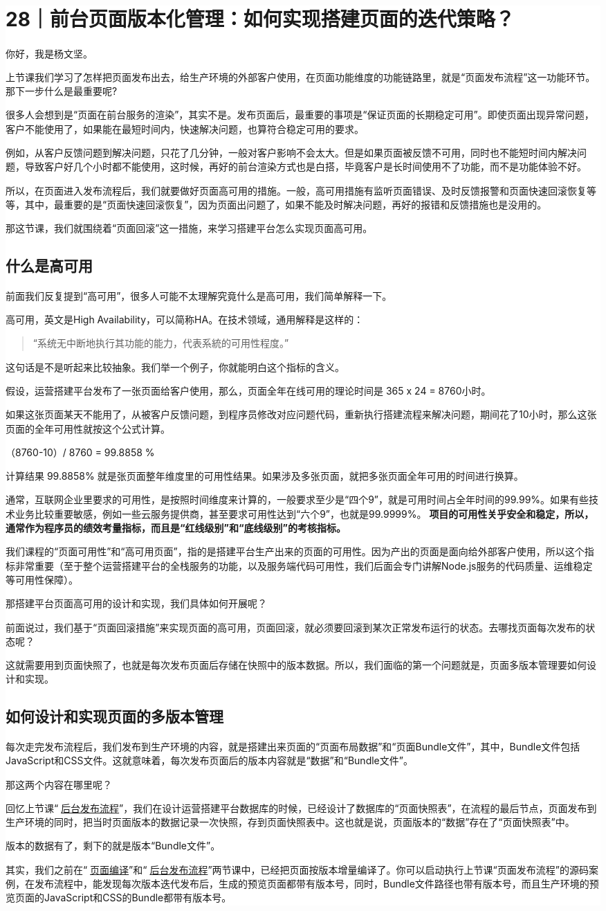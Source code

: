 # 28｜前台页面版本化管理：如何实现搭建页面的迭代策略？
你好，我是杨文坚。

上节课我们学习了怎样把页面发布出去，给生产环境的外部客户使用，在页面功能维度的功能链路里，就是“页面发布流程”这一功能环节。那下一步什么是最重要呢?

很多人会想到是“页面在前台服务的渲染”，其实不是。发布页面后，最重要的事项是“保证页面的长期稳定可用”。即使页面出现异常问题，客户不能使用了，如果能在最短时间内，快速解决问题，也算符合稳定可用的要求。

例如，从客户反馈问题到解决问题，只花了几分钟，一般对客户影响不会太大。但是如果页面被反馈不可用，同时也不能短时间内解决问题，导致客户好几个小时都不能使用，这时候，再好的前台渲染方式也是白搭，毕竟客户是长时间使用不了功能，而不是功能体验不好。

所以，在页面进入发布流程后，我们就要做好页面高可用的措施。一般，高可用措施有监听页面错误、及时反馈报警和页面快速回滚恢复等等，其中，最重要的是“页面快速回滚恢复”，因为页面出问题了，如果不能及时解决问题，再好的报错和反馈措施也是没用的。

那这节课，我们就围绕着“页面回滚”这一措施，来学习搭建平台怎么实现页面高可用。

## 什么是高可用

前面我们反复提到“高可用”，很多人可能不太理解究竟什么是高可用，我们简单解释一下。

高可用，英文是High Availability，可以简称HA。在技术领域，通用解释是这样的：

> “系统无中断地执行其功能的能力，代表系統的可用性程度。”

这句话是不是听起来比较抽象。我们举一个例子，你就能明白这个指标的含义。

假设，运营搭建平台发布了一张页面给客户使用，那么，页面全年在线可用的理论时间是 365 x 24 = 8760小时。

如果这张页面某天不能用了，从被客户反馈问题，到程序员修改对应问题代码，重新执行搭建流程来解决问题，期间花了10小时，那么这张页面的全年可用性就按这个公式计算。

（8760-10）/ 8760 = 99.8858 %

计算结果 99.8858% 就是张页面整年维度里的可用性结果。如果涉及多张页面，就把多张页面全年可用的时间进行换算。

通常，互联网企业里要求的可用性，是按照时间维度来计算的，一般要求至少是“四个9”，就是可用时间占全年时间的99.99%。如果有些技术业务比较重要敏感，例如一些云服务提供商，甚至要求可用性达到“六个9”，也就是99.9999%。 **项目的可用性关乎安全和稳定，所以，通常作为程序员的绩效考量指标，而且是“红线级别”和“底线级别”的考核指标。**

我们课程的“页面可用性”和“高可用页面”，指的是搭建平台生产出来的页面的可用性。因为产出的页面是面向给外部客户使用，所以这个指标非常重要（至于整个运营搭建平台的全栈服务的功能，以及服务端代码可用性，我们后面会专门讲解Node.js服务的代码质量、运维稳定等可用性保障）。

那搭建平台页面高可用的设计和实现，我们具体如何开展呢？

前面说过，我们基于“页面回滚措施”来实现页面的高可用，页面回滚，就必须要回滚到某次正常发布运行的状态。去哪找页面每次发布的状态呢？

这就需要用到页面快照了，也就是每次发布页面后存储在快照中的版本数据。所以，我们面临的第一个问题就是，页面多版本管理要如何设计和实现。

## 如何设计和实现页面的多版本管理

每次走完发布流程后，我们发布到生产环境的内容，就是搭建出来页面的“页面布局数据”和“页面Bundle文件”，其中，Bundle文件包括JavaScript和CSS文件。这就意味着，每次发布页面后的版本内容就是“数据”和“Bundle文件”。

那这两个内容在哪里呢？

回忆上节课“ [后台发布流程](https://time.geekbang.org/column/article/626924)”，我们在设计运营搭建平台数据库的时候，已经设计了数据库的“页面快照表”，在流程的最后节点，页面发布到生产环境的同时，把当时页面版本的数据记录一次快照，存到页面快照表中。这也就是说，页面版本的“数据”存在了“页面快照表”中。

版本的数据有了，剩下的就是版本“Bundle文件”。

其实，我们之前在“ [页面编译](https://time.geekbang.org/column/article/626898)”和“ [后台发布流程](https://time.geekbang.org/column/article/626924)”两节课中，已经把页面按版本增量编译了。你可以启动执行上节课“页面发布流程”的源码案例，在发布流程中，能发现每次版本迭代发布后，生成的预览页面都带有版本号，同时，Bundle文件路径也带有版本号，而且生产环境的预览页面的JavaScript和CSS的Bundle都带有版本号。
